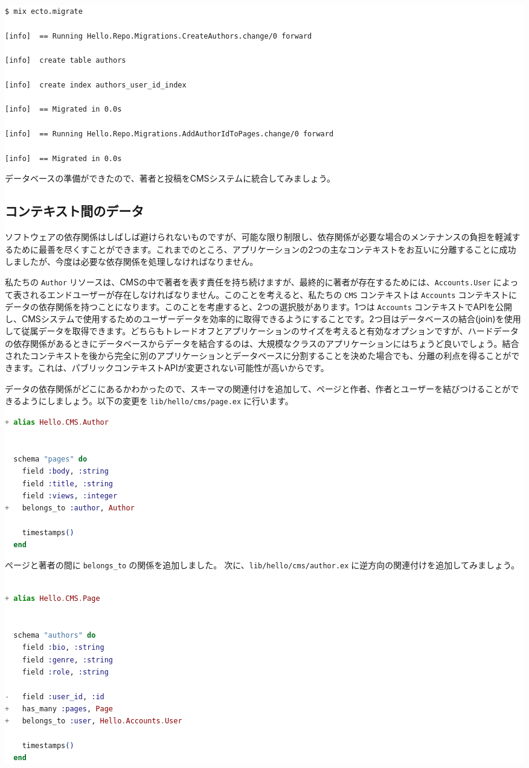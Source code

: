 ```
$ mix ecto.migrate

[info]  == Running Hello.Repo.Migrations.CreateAuthors.change/0 forward

[info]  create table authors

[info]  create index authors_user_id_index

[info]  == Migrated in 0.0s

[info]  == Running Hello.Repo.Migrations.AddAuthorIdToPages.change/0 forward

[info]  == Migrated in 0.0s
```

データベースの準備ができたので、著者と投稿をCMSシステムに統合してみましょう。

## コンテキスト間のデータ

ソフトウェアの依存関係はしばしば避けられないものですが、可能な限り制限し、依存関係が必要な場合のメンテナンスの負担を軽減するために最善を尽くすことができます。これまでのところ、アプリケーションの2つの主なコンテキストをお互いに分離することに成功しましたが、今度は必要な依存関係を処理しなければなりません。

私たちの `Author` リソースは、CMSの中で著者を表す責任を持ち続けますが、最終的に著者が存在するためには、`Accounts.User` によって表されるエンドユーザーが存在しなければなりません。このことを考えると、私たちの `CMS` コンテキストは `Accounts` コンテキストにデータの依存関係を持つことになります。このことを考慮すると、2つの選択肢があります。1つは `Accounts` コンテキストでAPIを公開し、CMSシステムで使用するためのユーザーデータを効率的に取得できるようにすることです。2つ目はデータベースの結合(join)を使用して従属データを取得できます。どちらもトレードオフとアプリケーションのサイズを考えると有効なオプションですが、ハードデータの依存関係があるときにデータベースからデータを結合するのは、大規模なクラスのアプリケーションにはちょうど良いでしょう。結合されたコンテキストを後から完全に別のアプリケーションとデータベースに分割することを決めた場合でも、分離の利点を得ることができます。これは、パブリックコンテキストAPIが変更されない可能性が高いからです。

データの依存関係がどこにあるかわかったので、スキーマの関連付けを追加して、ページと作者、作者とユーザーを結びつけることができるようにしましょう。以下の変更を `lib/hello/cms/page.ex` に行います。

```elixir
+ alias Hello.CMS.Author


  schema "pages" do
    field :body, :string
    field :title, :string
    field :views, :integer
+   belongs_to :author, Author

    timestamps()
  end
```

ページと著者の間に `belongs_to` の関係を追加しました。
次に、`lib/hello/cms/author.ex` に逆方向の関連付けを追加してみましょう。

```elixir

+ alias Hello.CMS.Page


  schema "authors" do
    field :bio, :string
    field :genre, :string
    field :role, :string

-   field :user_id, :id
+   has_many :pages, Page
+   belongs_to :user, Hello.Accounts.User

    timestamps()
  end
```

